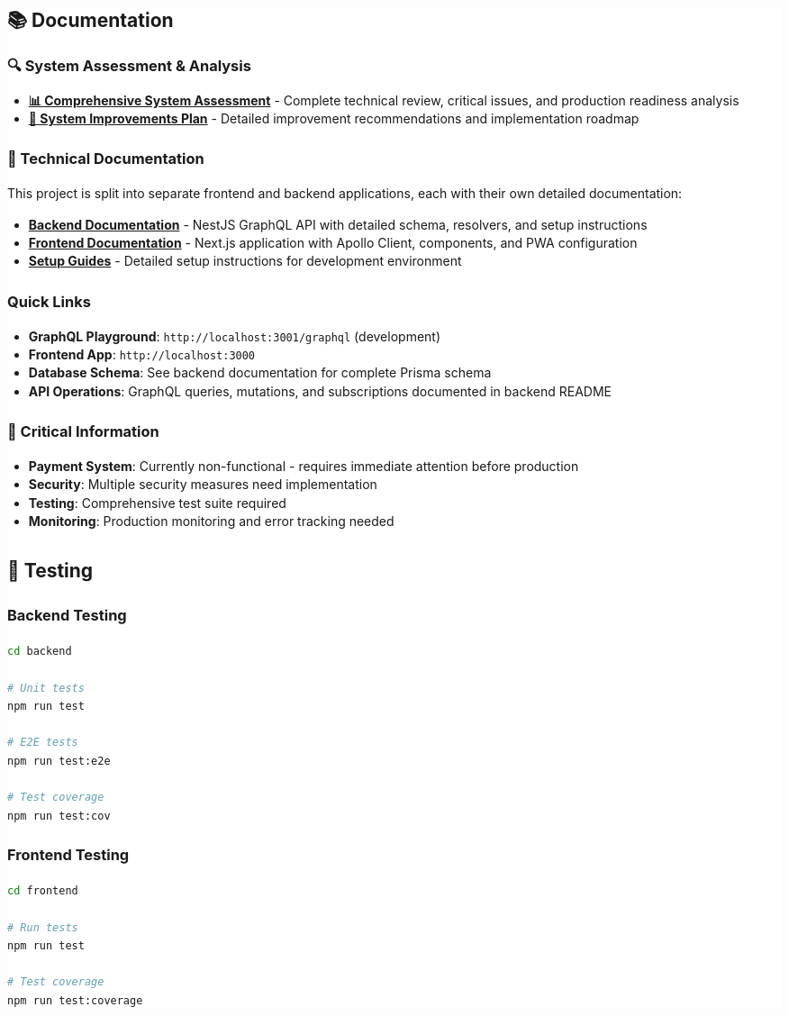 ## 📚 Documentation

### 🔍 System Assessment & Analysis
- **[📊 Comprehensive System Assessment](COMPREHENSIVE_SYSTEM_ASSESSMENT.md)** - Complete technical review, critical issues, and production readiness analysis
- **[🔧 System Improvements Plan](SYSTEM_ASSESSMENT_AND_IMPROVEMENTS.md)** - Detailed improvement recommendations and implementation roadmap

### 📖 Technical Documentation
This project is split into separate frontend and backend applications, each with their own detailed documentation:

- **[Backend Documentation](./backend/README.md)** - NestJS GraphQL API with detailed schema, resolvers, and setup instructions
- **[Frontend Documentation](./frontend/README.md)** - Next.js application with Apollo Client, components, and PWA configuration
- **[Setup Guides](./BACKEND_SETUP.md)** - Detailed setup instructions for development environment

### Quick Links
- **GraphQL Playground**: `http://localhost:3001/graphql` (development)
- **Frontend App**: `http://localhost:3000`
- **Database Schema**: See backend documentation for complete Prisma schema
- **API Operations**: GraphQL queries, mutations, and subscriptions documented in backend README

### 🚨 Critical Information
- **Payment System**: Currently non-functional - requires immediate attention before production
- **Security**: Multiple security measures need implementation
- **Testing**: Comprehensive test suite required
- **Monitoring**: Production monitoring and error tracking needed

## 🧪 Testing

### Backend Testing
```bash
cd backend

# Unit tests
npm run test

# E2E tests
npm run test:e2e

# Test coverage
npm run test:cov
```

### Frontend Testing
```bash
cd frontend

# Run tests
npm run test

# Test coverage
npm run test:coverage
```
